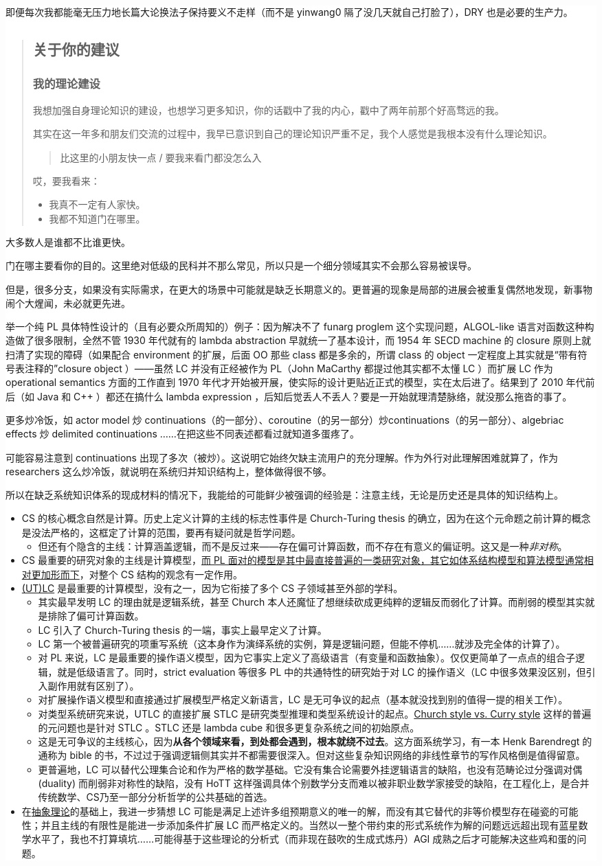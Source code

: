 即便每次我都能毫无压力地长篇大论换法子保持要义不走样（而不是 yinwang0 隔了没几天就自己打脸了），DRY 也是必要的生产力。

> ## 关于你的建议
> ### 我的理论建设
> 我想加强自身理论知识的建设，也想学习更多知识，你的话戳中了我的内心，戳中了两年前那个好高骛远的我。
> 
> 其实在这一年多和朋友们交流的过程中，我早已意识到自己的理论知识严重不足，我个人感觉是我根本没有什么理论知识。
> 
> > 比这里的小朋友快一点 / 要我来看门都没怎么入
> 
> 哎，要我看来：
> 
> * 我真不一定有人家快。
> * 我都不知道门在哪里。
> 

大多数人是谁都不比谁更快。

门在哪主要看你的目的。这里绝对低级的民科并不那么常见，所以只是一个细分领域其实不会那么容易被误导。

但是，很多分支，如果没有实际需求，在更大的场景中可能就是缺乏长期意义的。更普遍的现象是局部的进展会被重复偶然地发现，新事物闹个大煋闻，未必就更先进。

举一个纯 PL 具体特性设计的（且有必要众所周知的）例子：因为解决不了 funarg proglem 这个实现问题，ALGOL-like 语言对函数这种构造做了很多限制，全然不管 1930 年代就有的 lambda abstraction 早就统一了基本设计，而 1954 年 SECD machine 的 closure 原则上就扫清了实现的障碍（如果配合 environment 的扩展，后面 OO 那些 class 都是多余的，所谓 class 的 object 一定程度上其实就是“带有符号表注释的”closure object ）——虽然 LC 并没有正经被作为 PL（John MaCarthy 都提过他其实都不太懂 LC ）而扩展 LC 作为 operational semantics 方面的工作直到 1970 年代才开始被开展，使实际的设计更贴近正式的模型，实在太后进了。结果到了 2010 年代前后（如 Java 和 C++ ）都还在搞什么 lambda expression ，后知后觉丢人不丢人？要是一开始就理清楚脉络，就没那么拖沓的事了。

更多炒冷饭，如 actor model 炒 continuations（的一部分）、coroutine（的另一部分）炒continuations（的另一部分）、algebriac effects 炒 delimited continuations ……在把这些不同表述都看过就知道多蛋疼了。

可能容易注意到 continuations 出现了多次（被炒）。这说明它始终欠缺主流用户的充分理解。作为外行对此理解困难就算了，作为 researchers 这么炒冷饭，就说明在系统归并知识结构上，整体做得很不够。

所以在缺乏系统知识体系的现成材料的情况下，我能给的可能鲜少被强调的经验是：注意主线，无论是历史还是具体的知识结构上。

* CS 的核心概念自然是计算。历史上定义计算的主线的标志性事件是 Church-Turing thesis 的确立，因为在这个元命题之前计算的概念是没法严格的，这框定了计算的范围，要再有疑问就是哲学问题。
	* 但还有个隐含的主线：计算涵盖逻辑，而不是反过来——存在偏可计算函数，而不存在有意义的偏证明。这又是一种*非对称*。
* CS 最重要的研究对象的主线是计算模型，[而 PL 面对的模型是其中最直接普遍的一类研究对象，其它如体系结构模型和算法模型通常相对更加形而下](https://www.bilibili.com/read/cv26671044/)，对整个 CS 结构的观念有一定作用。
* [(UT)LC](https://en.wikipedia.org/wiki/Lambda_calculus) 是最重要的计算模型，没有之一，因为它衔接了多个 CS 子领域甚至外部的学科。
	* 其实最早发明 LC 的理由就是逻辑系统，甚至 Church 本人还魔怔了想继续砍成更纯粹的逻辑反而弱化了计算。而削弱的模型其实就是排除了偏可计算函数。
	* LC 引入了 Church-Turing thesis 的一端，事实上最早定义了计算。
	* LC 第一个被普遍研究的项重写系统（这本身作为演绎系统的实例，算是逻辑问题，但能不停机……就涉及完全体的计算了）。
	* 对 PL 来说，LC 是最重要的操作语义模型，因为它事实上定义了高级语言（有变量和函数抽象）。仅仅更简单了一点点的组合子逻辑，就是低级语言了。同时，strict evaluation 等很多 PL 中的共通特性的研究始于对 LC 的操作语义（LC 中很多效果没区别，但引入副作用就有区别了）。
	* 对扩展操作语义模型和直接通过扩展模型严格定义新语言，LC 是无可争议的起点（基本就没找到别的值得一提的相关工作）。
	* 对类型系统研究来说，UTLC 的直接扩展 STLC 是研究类型推理和类型系统设计的起点。[Church style vs. Curry style](https://ericnormand.me/article/church-vs-curry-types) 这样的普遍的元问题也是针对 STLC 。STLC 还是 lambda cube 和很多更复杂系统之间的初始原点。
	* 这是无可争议的主线核心，因为**从各个领域来看，到处都会遇到，根本就绕不过去**。这方面系统学习，有一本 Henk Barendregt 的通称为 bible 的书，不过过于强调逻辑侧其实并不都需要很深入。但对这些复杂知识网络的非线性章节的写作风格倒是值得留意。
	* 更普遍地，LC 可以替代公理集合论和作为严格的数学基础。它没有集合论需要外挂逻辑语言的缺陷，也没有范畴论过分强调对偶(duality) 而削弱非对称性的缺陷，没有 HoTT 这样强调具体个别数学分支而难以被非职业数学家接受的缺陷，在工程化上，是合并传统数学、CS乃至一部分分析哲学的公共基础的首选。
* 在[抽象理论](https://web.cs.wpi.edu/~jshutt/abstraction-theory.html)的基础上，我进一步猜想 LC 可能是满足上述许多组预期意义的唯一的解，而没有其它替代的非等价模型存在碰瓷的可能性；并且主线的有限性是能进一步添加条件扩展 LC 而严格定义的。当然以一整个带约束的形式系统作为解的问题远远超出现有蓝星数学水平了，我也不打算填坑……可能得基于这些理论的分析式（而非现在鼓吹的生成式炼丹）AGI 成熟之后才可能解决这些鸡和蛋的问题。
